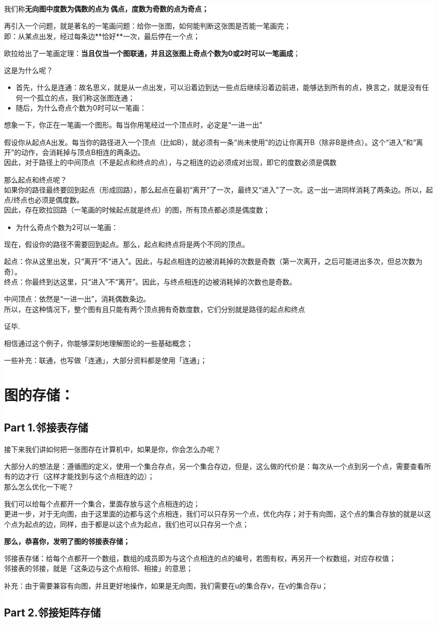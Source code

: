 我们称**无向图中度数为偶数的点为 偶点，度数为奇数的点为奇点；**

再引入一个问题，就是著名的一笔画问题：给你一张图，如何能判断这张图是否能一笔画完；  
即：从某点出发，经过每条边\*\*恰好\*\*一次，最后停在一个点；

欧拉给出了一笔画定理：**当且仅当一个图联通，并且这张图上奇点个数为0或2时可以一笔画成**；

这是为什么呢？

*   首先，什么是连通：故名思义，就是从一点出发，可以沿着边到达一些点后继续沿着边前进，能够达到所有的点，换言之，就是没有任何一个孤立的点，我们称这张图连通；
*   随后，为什么奇点个数为0时可以一笔画：

想象一下，你正在一笔画一个图形。每当你用笔经过一个顶点时，必定是“一进一出”

假设你从起点A出发。每当你的路径进入一个顶点（比如B），就必须有一条“尚未使用”的边让你离开B（除非B是终点）。这个“进入”和“离开”的动作，会消耗掉与顶点B相连的两条边。  
因此，对于路径上的中间顶点（不是起点和终点的点），与之相连的边必须成对出现，即它的度数必须是偶数

那么起点和终点呢？  
如果你的路径最终要回到起点（形成回路），那么起点在最初“离开”了一次，最终又“进入”了一次。这一出一进同样消耗了两条边。所以，起点/终点也必须是偶度数。  
因此，存在欧拉回路（一笔画的时候起点就是终点）的图，所有顶点都必须是偶度数；

*   为什么奇点个数为2可以一笔画：

现在，假设你的路径不需要回到起点。那么，起点和终点将是两个不同的顶点。

起点：你从这里出发，只“离开”不“进入”。因此，与起点相连的边被消耗掉的次数是奇数（第一次离开，之后可能进出多次，但总次数为奇）。  
终点：你最终到达这里，只“进入”不“离开”。因此，与终点相连的边被消耗掉的次数也是奇数。

中间顶点：依然是“一进一出”，消耗偶数条边。  
所以，在这种情况下，整个图有且只能有两个顶点拥有奇数度数，它们分别就是路径的起点和终点

证毕.

相信通过这个例子，你能够深刻地理解图论的一些基础概念；

一些补充：联通，也写做「连通」，大部分资料都是使用「连通」；

图的存储：
=====

Part 1.邻接表存储
------------

接下来我们讲如何把一张图存在计算机中，如果是你，你会怎么办呢？

大部分人的想法是：遵循图的定义，使用一个集合存点，另一个集合存边，但是，这么做的代价是：每次从一个点到另一个点，需要查看所有的边才行（这样才能找到与这个点相连的边）；  
那么怎么优化一下呢？

我们可以给每个点都开一个集合，里面存放与这个点相连的边；  
更进一步，对于无向图，由于这里面的边都与这个点相连，我们可以只存另一个点，优化内存；对于有向图，这个点的集合存放的就是以这个点为起点的边，同样，由于都是以这个点为起点，我们也可以只存另一个点；

**那么，恭喜你，发明了图的邻接表存储；**

邻接表存储：给每个点都开一个数组，数组的成员即为与这个点相连的点的编号，若图有权，再另开一个权数组，对应存权值；  
邻接表的邻接，就是「这条边与这个点相邻、相接」的意思；

补充：由于需要兼容有向图，并且更好地操作，如果是无向图，我们需要在u的集合存v，在v的集合存u；

Part 2.邻接矩阵存储
-------------
